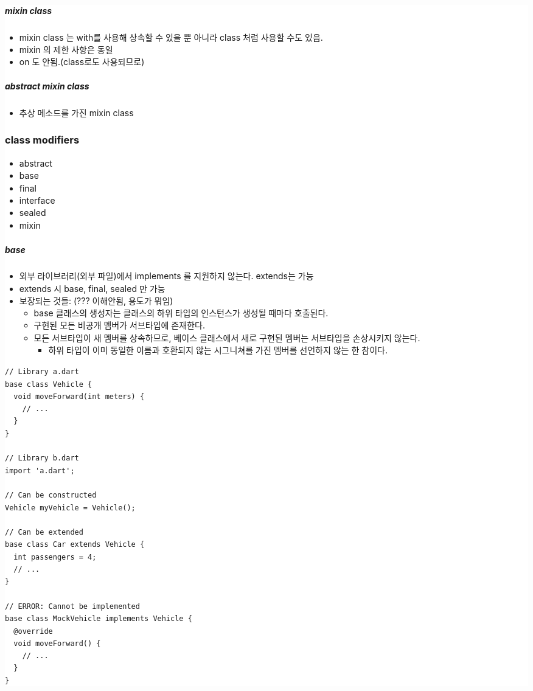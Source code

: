 ##### mixin class
- mixin class 는 with를 사용해 상속할 수 있을 뿐 아니라 class 처럼 사용할 수도 있음.
- mixin 의 제한 사항은 동일
- on 도 안됨.(class로도 사용되므로)

##### abstract mixin class
- 추상 메소드를 가진 mixin class


### class modifiers
- abstract
- base
- final
- interface
- sealed
- mixin

##### base
- 외부 라이브러리(외부 파일)에서 implements 를 지원하지 않는다. extends는 가능
- extends 시 base, final, sealed 만 가능
- 보장되는 것들: (??? 이해안됨, 용도가 뭐임)
  - base 클래스의 생성자는 클래스의 하위 타입의 인스턴스가 생성될 때마다 호출된다.
  - 구현된 모든 비공개 멤버가 서브타입에 존재한다.
  - 모든 서브타입이 새 멤버를 상속하므로, 베이스 클래스에서 새로 구현된 멤버는 서브타입을 손상시키지 않는다.
    - 하위 타입이 이미 동일한 이름과 호환되지 않는 시그니쳐를 가진 멤버를 선언하지 않는 한 참이다.
```
// Library a.dart
base class Vehicle {
  void moveForward(int meters) {
    // ...
  }
}

// Library b.dart
import 'a.dart';

// Can be constructed
Vehicle myVehicle = Vehicle();

// Can be extended
base class Car extends Vehicle {
  int passengers = 4;
  // ...
}

// ERROR: Cannot be implemented
base class MockVehicle implements Vehicle {
  @override
  void moveForward() {
    // ...
  }
}
```

